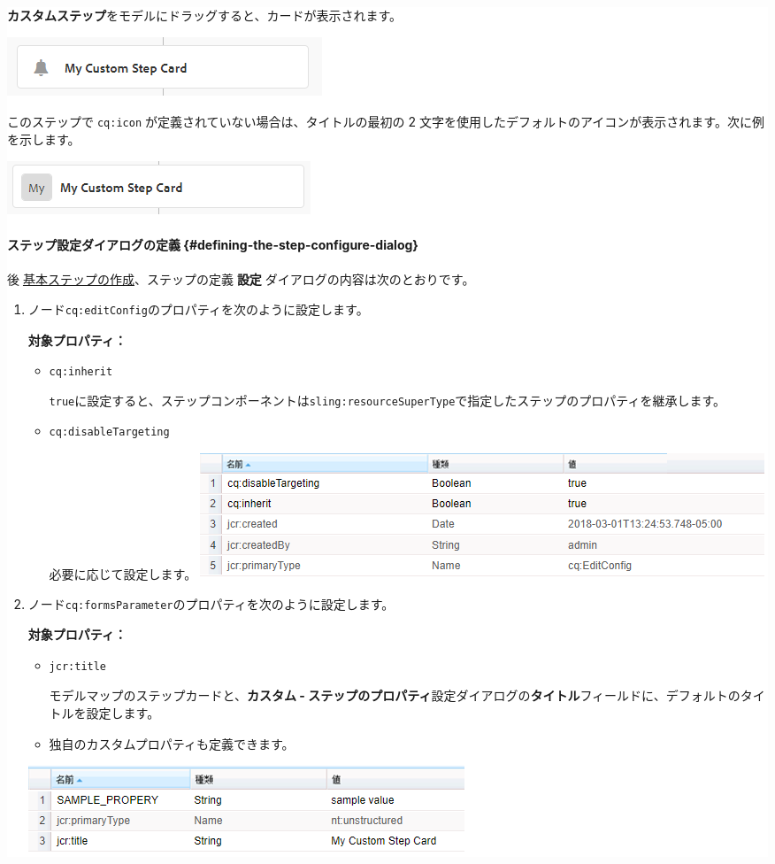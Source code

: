    **カスタムステップ**&#x200B;をモデルにドラッグすると、カードが表示されます。

   ![wf-37](assets/wf-37.png)

   このステップで `cq:icon` が定義されていない場合は、タイトルの最初の 2 文字を使用したデフォルトのアイコンが表示されます。次に例を示します。

   ![wf-38](assets/wf-38.png)

#### ステップ設定ダイアログの定義 {#defining-the-step-configure-dialog}

後 [基本ステップの作成](#creating-the-basic-step)、ステップの定義 **設定** ダイアログの内容は次のとおりです。

1. ノード`cq:editConfig`のプロパティを次のように設定します。

   **対象プロパティ：**

   * `cq:inherit`

      `true`に設定すると、ステップコンポーネントは`sling:resourceSuperType`で指定したステップのプロパティを継承します。

   * `cq:disableTargeting`

       必要に応じて設定します。
   ![wf-39](assets/wf-39.png)

1. ノード`cq:formsParameter`のプロパティを次のように設定します。

   **対象プロパティ：**

   * `jcr:title`

      モデルマップのステップカードと、**カスタム - ステップのプロパティ**&#x200B;設定ダイアログの&#x200B;**タイトル**&#x200B;フィールドに、デフォルトのタイトルを設定します。

   * 独自のカスタムプロパティも定義できます。

   ![wf-40](assets/wf-40.png)
